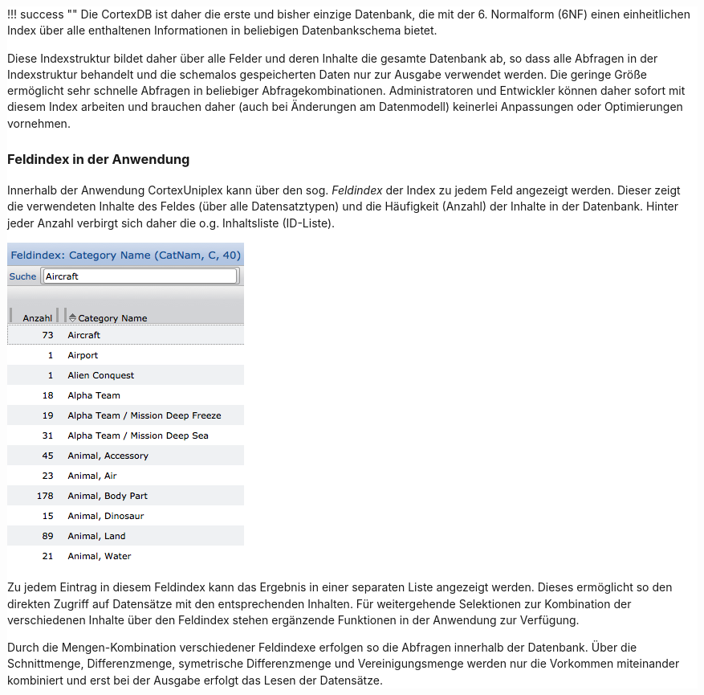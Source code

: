 !!! success ""
    Die CortexDB ist daher die erste und bisher einzige Datenbank, die mit der 6. Normalform (6NF) einen einheitlichen Index über alle enthaltenen Informationen in beliebigen Datenbankschema bietet.

Diese Indexstruktur bildet daher über alle Felder und deren Inhalte die gesamte Datenbank ab, so dass alle Abfragen in der Indexstruktur behandelt und die schemalos gespeicherten Daten nur zur Ausgabe verwendet werden. Die geringe Größe ermöglicht sehr schnelle Abfragen in beliebiger Abfragekombinationen. Administratoren und Entwickler können daher sofort mit diesem Index arbeiten und brauchen daher (auch bei Änderungen am Datenmodell) keinerlei Anpassungen oder Optimierungen vornehmen.

### Feldindex in der Anwendung

Innerhalb der Anwendung CortexUniplex kann über den sog. *Feldindex* der
Index zu jedem Feld angezeigt werden. Dieser zeigt die verwendeten
Inhalte des Feldes (über alle Datensatztypen) und die Häufigkeit
(Anzahl) der Inhalte in der Datenbank. Hinter jeder Anzahl verbirgt sich
daher die o.g. Inhaltsliste (ID-Liste).

![Version:3.0.14;todo:check and fix;Date:15.10.2016; Name:Screen.Feldindex](Indexlist.png)

Zu jedem Eintrag in diesem Feldindex kann das Ergebnis in einer
separaten Liste angezeigt werden. Dieses ermöglicht so den direkten
Zugriff auf Datensätze mit den entsprechenden Inhalten. Für
weitergehende Selektionen zur Kombination der verschiedenen Inhalte über
den Feldindex stehen ergänzende Funktionen in der Anwendung zur
Verfügung.

Durch die Mengen-Kombination verschiedener Feldindexe erfolgen so die
Abfragen innerhalb der Datenbank. Über die Schnittmenge, Differenzmenge,
symetrische Differenzmenge und Vereinigungsmenge werden nur die
Vorkommen miteinander kombiniert und erst bei der Ausgabe erfolgt das
Lesen der Datensätze.
